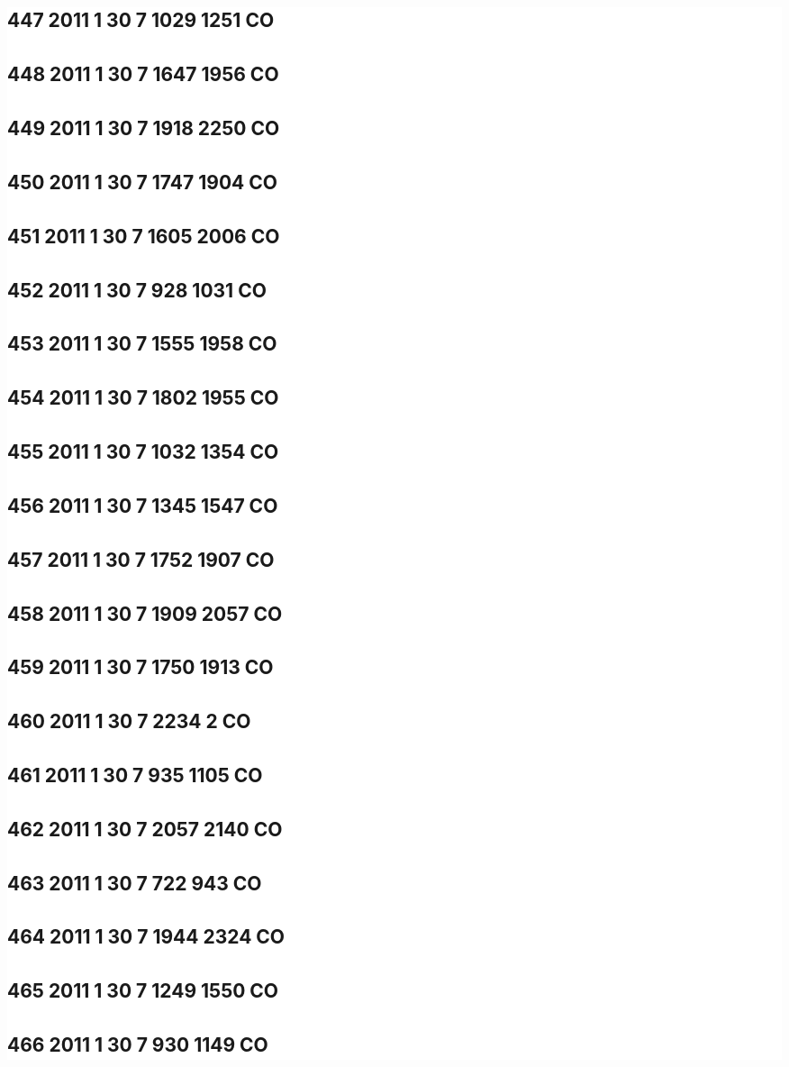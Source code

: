 ## 447    2011     1         30         7    1029    1251            CO
## 448    2011     1         30         7    1647    1956            CO
## 449    2011     1         30         7    1918    2250            CO
## 450    2011     1         30         7    1747    1904            CO
## 451    2011     1         30         7    1605    2006            CO
## 452    2011     1         30         7     928    1031            CO
## 453    2011     1         30         7    1555    1958            CO
## 454    2011     1         30         7    1802    1955            CO
## 455    2011     1         30         7    1032    1354            CO
## 456    2011     1         30         7    1345    1547            CO
## 457    2011     1         30         7    1752    1907            CO
## 458    2011     1         30         7    1909    2057            CO
## 459    2011     1         30         7    1750    1913            CO
## 460    2011     1         30         7    2234       2            CO
## 461    2011     1         30         7     935    1105            CO
## 462    2011     1         30         7    2057    2140            CO
## 463    2011     1         30         7     722     943            CO
## 464    2011     1         30         7    1944    2324            CO
## 465    2011     1         30         7    1249    1550            CO
## 466    2011     1         30         7     930    1149            CO